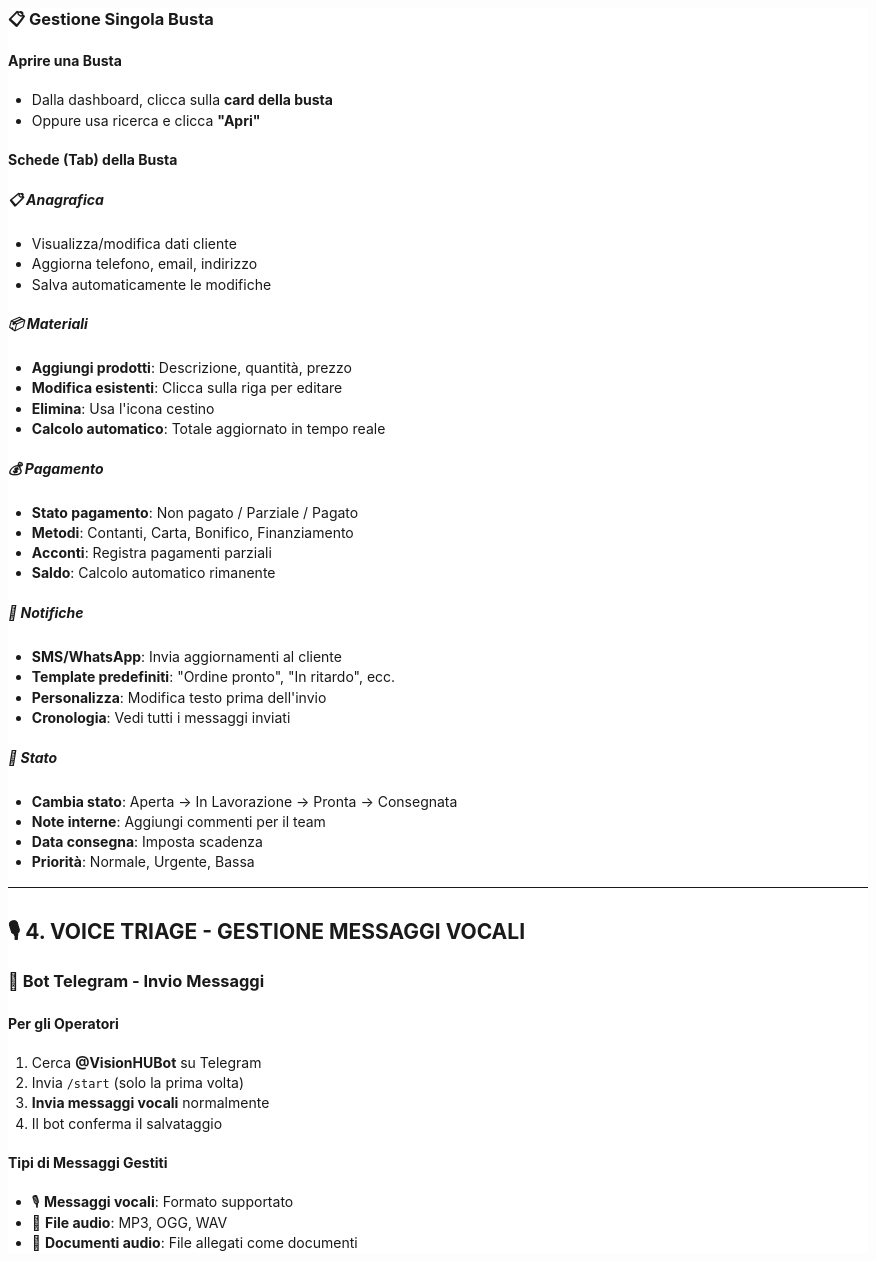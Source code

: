 ### 📋 **Gestione Singola Busta**

#### **Aprire una Busta**
- Dalla dashboard, clicca sulla **card della busta**
- Oppure usa ricerca e clicca **"Apri"**

#### **Schede (Tab) della Busta**

##### **📋 Anagrafica**
- Visualizza/modifica dati cliente
- Aggiorna telefono, email, indirizzo
- Salva automaticamente le modifiche

##### **📦 Materiali**
- **Aggiungi prodotti**: Descrizione, quantità, prezzo
- **Modifica esistenti**: Clicca sulla riga per editare
- **Elimina**: Usa l'icona cestino
- **Calcolo automatico**: Totale aggiornato in tempo reale

##### **💰 Pagamento**
- **Stato pagamento**: Non pagato / Parziale / Pagato
- **Metodi**: Contanti, Carta, Bonifico, Finanziamento
- **Acconti**: Registra pagamenti parziali
- **Saldo**: Calcolo automatico rimanente

##### **📢 Notifiche**
- **SMS/WhatsApp**: Invia aggiornamenti al cliente
- **Template predefiniti**: "Ordine pronto", "In ritardo", ecc.
- **Personalizza**: Modifica testo prima dell'invio
- **Cronologia**: Vedi tutti i messaggi inviati

##### **🔄 Stato**
- **Cambia stato**: Aperta → In Lavorazione → Pronta → Consegnata
- **Note interne**: Aggiungi commenti per il team
- **Data consegna**: Imposta scadenza
- **Priorità**: Normale, Urgente, Bassa

---

## 🎙️ 4. VOICE TRIAGE - GESTIONE MESSAGGI VOCALI

### 📱 **Bot Telegram - Invio Messaggi**

#### **Per gli Operatori**
1. Cerca **@VisionHUBot** su Telegram
2. Invia `/start` (solo la prima volta)
3. **Invia messaggi vocali** normalmente
4. Il bot conferma il salvataggio

#### **Tipi di Messaggi Gestiti**
- 🎙️ **Messaggi vocali**: Formato supportato
- 🎵 **File audio**: MP3, OGG, WAV
- 📁 **Documenti audio**: File allegati come documenti
